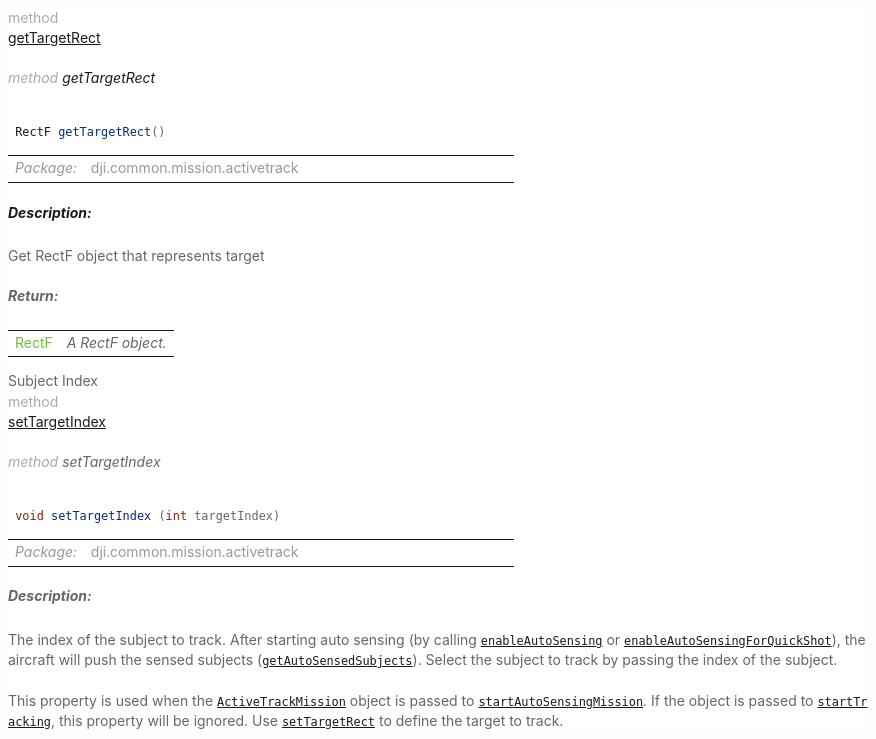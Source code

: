 <div class="api-row" id="djiactivetrackmission_gettargetrect"><div class="api-col left"></div><div class="api-col middle" style="color:#AAA">method</div><div class="api-col right"><a class="trigger" href="#djiactivetrackmission_gettargetrect_inline">getTargetRect</a></div></div><div class="inline-doc" id="djiactivetrackmission_gettargetrect_inline"

><div class="article"><h6 ><font color="#AAA">method </font>getTargetRect</h6></div>

~~~java
 RectF getTargetRect() 
~~~

<html><table class="table-supportedby"><tr valign="top"><td width=15%><font color="#999"><i>Package:</i></td><td width=85%><font color="#999">dji.common.mission.activetrack</td></tr></table></html>



##### Description:



<font color="#666">Get RectF object that represents target



##### Return:

<html><table class="table-inline-parameters"><tr valign="top"><td><font color="#70BF41">RectF</td><td><font color="#666"><i>A RectF object.</i></td></tr></table></html></div>

<div class="api-row" id="djiactivetrackmission_subjectindex"><div class="api-col left">Subject Index</div><div class="api-col middle" style="color:#AAA">method</div><div class="api-col right"><a class="trigger" href="#djiactivetrackmission_subjectindex_inline">setTargetIndex</a></div></div><div class="inline-doc" id="djiactivetrackmission_subjectindex_inline"

><div class="article"><h6 ><font color="#AAA">method </font>setTargetIndex</h6></div>

~~~java
 void setTargetIndex (int targetIndex) 
~~~

<html><table class="table-supportedby"><tr valign="top"><td width=15%><font color="#999"><i>Package:</i></td><td width=85%><font color="#999">dji.common.mission.activetrack</td></tr></table></html>



##### Description:



<font color="#666">The index of the subject to track. After starting auto sensing (by calling <code><a href="/Components/Missions/DJIActiveTrackMissionOperator.html#djiactivetrackmissionoperator_enableautosensing">enableAutoSensing</a></code>  or <code><a href="/Components/Missions/DJIActiveTrackMissionOperator.html#djiactivetrackmissionoperator_enableautosensingforquickshot">enableAutoSensingForQuickShot</a></code>), the aircraft will push the sensed subjects  (<code><a href="/Components/Missions/DJIActiveTrackTrackingState.html#djiactivetracktrackingstate_autosensedsubjects">getAutoSensedSubjects</a></code>). Select the subject to track by passing the index of the subject. <br><br>This  property is used when the <code><a href="/Components/Missions/DJIActiveTrackMission.html#djiactivetrackmission">ActiveTrackMission</a></code> object is passed to <code><a href="/Components/Missions/DJIActiveTrackMissionOperator.html#djiactivetrackmissionoperator_startautosensingmission">startAutoSensingMission</a></code>.  If the object is passed to <code><a href="/Components/Missions/DJIActiveTrackMissionOperator.html#djiactivetrackmissionoperator_startmission">startTracking</a></code>, this property will be ignored. Use <code><a href="/Components/Missions/DJIActiveTrackMission.html#djiactivetrackmission_targetrect">setTargetRect</a></code>  to define the target to track.
